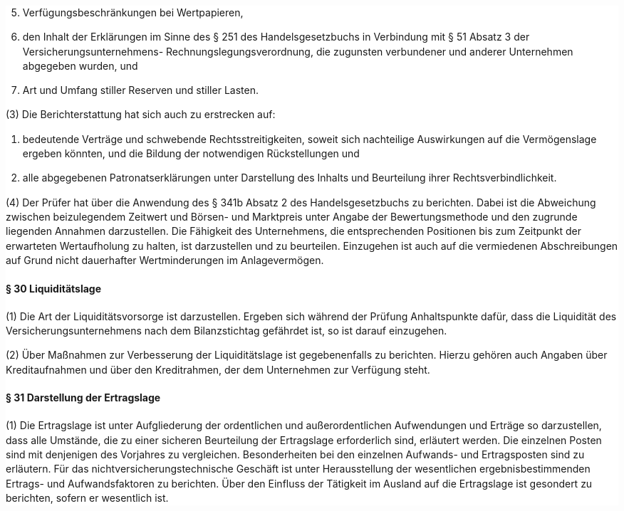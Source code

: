 
5.  Verfügungsbeschränkungen bei Wertpapieren,


6.  den Inhalt der Erklärungen im Sinne des § 251 des Handelsgesetzbuchs
    in Verbindung mit § 51 Absatz 3 der Versicherungsunternehmens-
    Rechnungslegungsverordnung, die zugunsten verbundener und anderer
    Unternehmen abgegeben wurden, und


7.  Art und Umfang stiller Reserven und stiller Lasten.




(3) Die Berichterstattung hat sich auch zu erstrecken auf:

1.  bedeutende Verträge und schwebende Rechtsstreitigkeiten, soweit sich
    nachteilige Auswirkungen auf die Vermögenslage ergeben könnten, und
    die Bildung der notwendigen Rückstellungen und


2.  alle abgegebenen Patronatserklärungen unter Darstellung des Inhalts
    und Beurteilung ihrer Rechtsverbindlichkeit.




(4) Der Prüfer hat über die Anwendung des § 341b Absatz 2 des
Handelsgesetzbuchs zu berichten. Dabei ist die Abweichung zwischen
beizulegendem Zeitwert und Börsen- und Marktpreis unter Angabe der
Bewertungsmethode und den zugrunde liegenden Annahmen darzustellen.
Die Fähigkeit des Unternehmens, die entsprechenden Positionen bis zum
Zeitpunkt der erwarteten Wertaufholung zu halten, ist darzustellen und
zu beurteilen. Einzugehen ist auch auf die vermiedenen Abschreibungen
auf Grund nicht dauerhafter Wertminderungen im Anlagevermögen.


#### § 30 Liquiditätslage

(1) Die Art der Liquiditätsvorsorge ist darzustellen. Ergeben sich
während der Prüfung Anhaltspunkte dafür, dass die Liquidität des
Versicherungsunternehmens nach dem Bilanzstichtag gefährdet ist, so
ist darauf einzugehen.

(2) Über Maßnahmen zur Verbesserung der Liquiditätslage ist
gegebenenfalls zu berichten. Hierzu gehören auch Angaben über
Kreditaufnahmen und über den Kreditrahmen, der dem Unternehmen zur
Verfügung steht.


#### § 31 Darstellung der Ertragslage

(1) Die Ertragslage ist unter Aufgliederung der ordentlichen und
außerordentlichen Aufwendungen und Erträge so darzustellen, dass alle
Umstände, die zu einer sicheren Beurteilung der Ertragslage
erforderlich sind, erläutert werden. Die einzelnen Posten sind mit
denjenigen des Vorjahres zu vergleichen. Besonderheiten bei den
einzelnen Aufwands- und Ertragsposten sind zu erläutern. Für das
nichtversicherungstechnische Geschäft ist unter Herausstellung der
wesentlichen ergebnisbestimmenden Ertrags- und Aufwandsfaktoren zu
berichten. Über den Einfluss der Tätigkeit im Ausland auf die
Ertragslage ist gesondert zu berichten, sofern er wesentlich ist.
